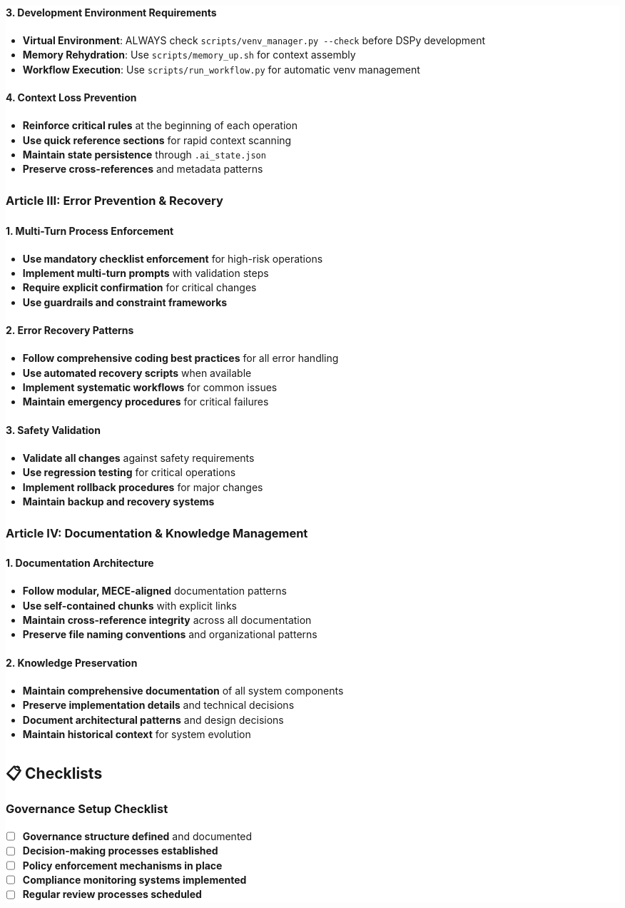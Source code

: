 #### 3. Development Environment Requirements
- **Virtual Environment**: ALWAYS check `scripts/venv_manager.py --check` before DSPy development
- **Memory Rehydration**: Use `scripts/memory_up.sh` for context assembly
- **Workflow Execution**: Use `scripts/run_workflow.py` for automatic venv management

#### 4. Context Loss Prevention
- **Reinforce critical rules** at the beginning of each operation
- **Use quick reference sections** for rapid context scanning
- **Maintain state persistence** through `.ai_state.json`
- **Preserve cross-references** and metadata patterns

### Article III: Error Prevention & Recovery

#### 1. Multi-Turn Process Enforcement
- **Use mandatory checklist enforcement** for high-risk operations
- **Implement multi-turn prompts** with validation steps
- **Require explicit confirmation** for critical changes
- **Use guardrails and constraint frameworks**

#### 2. Error Recovery Patterns
- **Follow comprehensive coding best practices** for all error handling
- **Use automated recovery scripts** when available
- **Implement systematic workflows** for common issues
- **Maintain emergency procedures** for critical failures

#### 3. Safety Validation
- **Validate all changes** against safety requirements
- **Use regression testing** for critical operations
- **Implement rollback procedures** for major changes
- **Maintain backup and recovery systems**

### Article IV: Documentation & Knowledge Management

#### 1. Documentation Architecture
- **Follow modular, MECE-aligned** documentation patterns
- **Use self-contained chunks** with explicit links
- **Maintain cross-reference integrity** across all documentation
- **Preserve file naming conventions** and organizational patterns

#### 2. Knowledge Preservation
- **Maintain comprehensive documentation** of all system components
- **Preserve implementation details** and technical decisions
- **Document architectural patterns** and design decisions
- **Maintain historical context** for system evolution

## 📋 Checklists

### Governance Setup Checklist
- [ ] **Governance structure defined** and documented
- [ ] **Decision-making processes established**
- [ ] **Policy enforcement mechanisms in place**
- [ ] **Compliance monitoring systems implemented**
- [ ] **Regular review processes scheduled**

